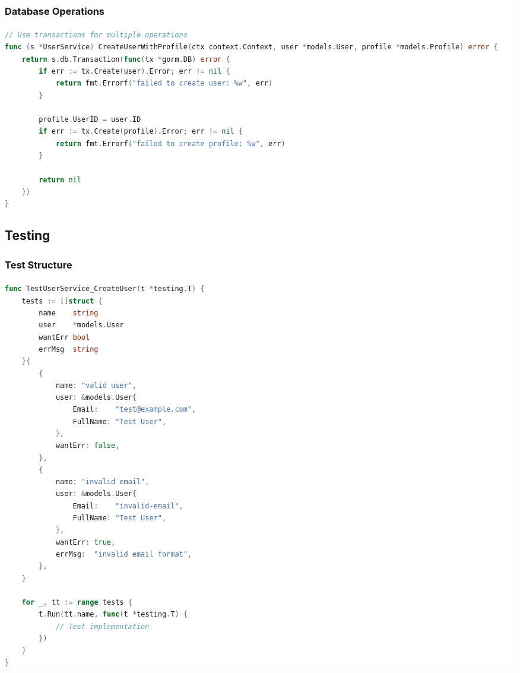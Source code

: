 ### Database Operations

```go
// Use transactions for multiple operations
func (s *UserService) CreateUserWithProfile(ctx context.Context, user *models.User, profile *models.Profile) error {
    return s.db.Transaction(func(tx *gorm.DB) error {
        if err := tx.Create(user).Error; err != nil {
            return fmt.Errorf("failed to create user: %w", err)
        }
        
        profile.UserID = user.ID
        if err := tx.Create(profile).Error; err != nil {
            return fmt.Errorf("failed to create profile: %w", err)
        }
        
        return nil
    })
}
```

## Testing

### Test Structure

```go
func TestUserService_CreateUser(t *testing.T) {
    tests := []struct {
        name    string
        user    *models.User
        wantErr bool
        errMsg  string
    }{
        {
            name: "valid user",
            user: &models.User{
                Email:    "test@example.com",
                FullName: "Test User",
            },
            wantErr: false,
        },
        {
            name: "invalid email",
            user: &models.User{
                Email:    "invalid-email",
                FullName: "Test User",
            },
            wantErr: true,
            errMsg:  "invalid email format",
        },
    }

    for _, tt := range tests {
        t.Run(tt.name, func(t *testing.T) {
            // Test implementation
        })
    }
}
```

